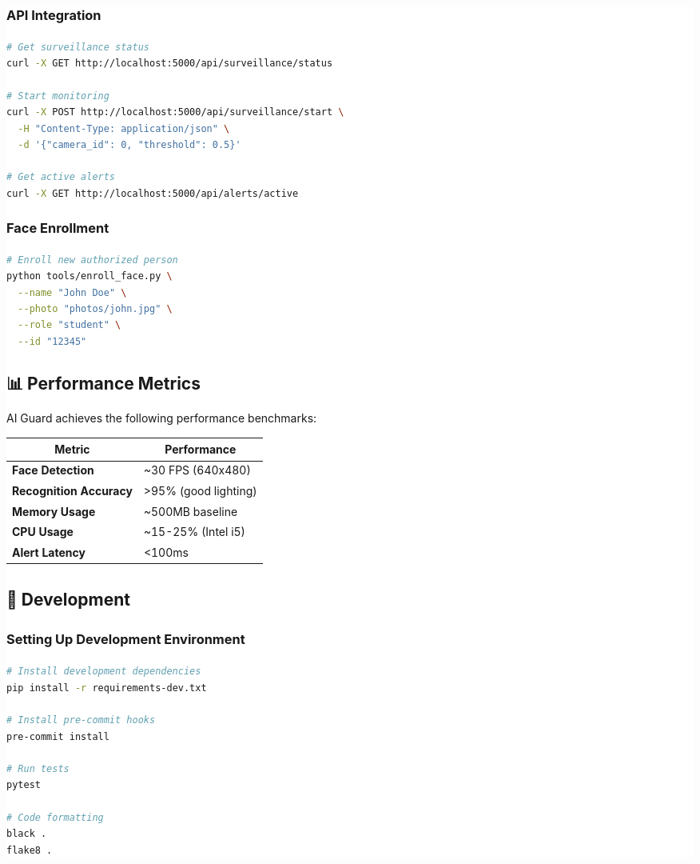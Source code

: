 ### API Integration

```bash
# Get surveillance status
curl -X GET http://localhost:5000/api/surveillance/status

# Start monitoring
curl -X POST http://localhost:5000/api/surveillance/start \
  -H "Content-Type: application/json" \
  -d '{"camera_id": 0, "threshold": 0.5}'

# Get active alerts
curl -X GET http://localhost:5000/api/alerts/active
```

### Face Enrollment

```bash
# Enroll new authorized person
python tools/enroll_face.py \
  --name "John Doe" \
  --photo "photos/john.jpg" \
  --role "student" \
  --id "12345"
```

## 📊 Performance Metrics

AI Guard achieves the following performance benchmarks:

| Metric | Performance |
|--------|-------------|
| **Face Detection** | ~30 FPS (640x480) |
| **Recognition Accuracy** | >95% (good lighting) |
| **Memory Usage** | ~500MB baseline |
| **CPU Usage** | ~15-25% (Intel i5) |
| **Alert Latency** | <100ms |

## 🔧 Development

### Setting Up Development Environment

```bash
# Install development dependencies
pip install -r requirements-dev.txt

# Install pre-commit hooks
pre-commit install

# Run tests
pytest

# Code formatting
black .
flake8 .
```
